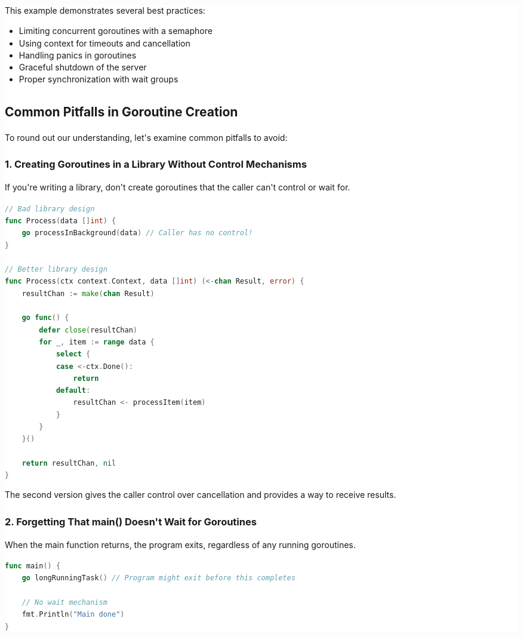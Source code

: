 This example demonstrates several best practices:

* Limiting concurrent goroutines with a semaphore
* Using context for timeouts and cancellation
* Handling panics in goroutines
* Graceful shutdown of the server
* Proper synchronization with wait groups

## Common Pitfalls in Goroutine Creation

To round out our understanding, let's examine common pitfalls to avoid:

### 1. Creating Goroutines in a Library Without Control Mechanisms

If you're writing a library, don't create goroutines that the caller can't control or wait for.

```go
// Bad library design
func Process(data []int) {
    go processInBackground(data) // Caller has no control!
}

// Better library design
func Process(ctx context.Context, data []int) (<-chan Result, error) {
    resultChan := make(chan Result)
  
    go func() {
        defer close(resultChan)
        for _, item := range data {
            select {
            case <-ctx.Done():
                return
            default:
                resultChan <- processItem(item)
            }
        }
    }()
  
    return resultChan, nil
}
```

The second version gives the caller control over cancellation and provides a way to receive results.

### 2. Forgetting That main() Doesn't Wait for Goroutines

When the main function returns, the program exits, regardless of any running goroutines.

```go
func main() {
    go longRunningTask() // Program might exit before this completes
  
    // No wait mechanism
    fmt.Println("Main done")
}
```
